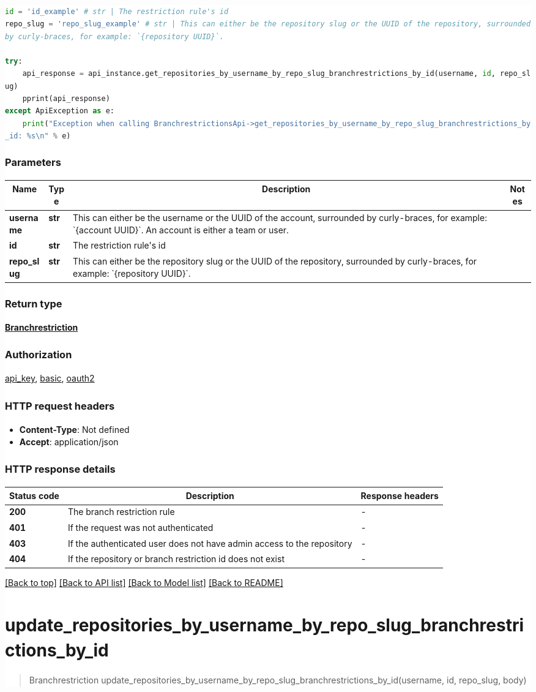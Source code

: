 ```python
id = 'id_example' # str | The restriction rule's id
repo_slug = 'repo_slug_example' # str | This can either be the repository slug or the UUID of the repository, surrounded by curly-braces, for example: `{repository UUID}`. 

try:
    api_response = api_instance.get_repositories_by_username_by_repo_slug_branchrestrictions_by_id(username, id, repo_slug)
    pprint(api_response)
except ApiException as e:
    print("Exception when calling BranchrestrictionsApi->get_repositories_by_username_by_repo_slug_branchrestrictions_by_id: %s\n" % e)
```

### Parameters

Name | Type | Description  | Notes
------------- | ------------- | ------------- | -------------
 **username** | **str**| This can either be the username or the UUID of the account, surrounded by curly-braces, for example: &#x60;{account UUID}&#x60;. An account is either a team or user.  | 
 **id** | **str**| The restriction rule&#39;s id | 
 **repo_slug** | **str**| This can either be the repository slug or the UUID of the repository, surrounded by curly-braces, for example: &#x60;{repository UUID}&#x60;.  | 

### Return type

[**Branchrestriction**](Branchrestriction.md)

### Authorization

[api_key](../README.md#api_key), [basic](../README.md#basic), [oauth2](../README.md#oauth2)

### HTTP request headers

 - **Content-Type**: Not defined
 - **Accept**: application/json

### HTTP response details
| Status code | Description | Response headers |
|-------------|-------------|------------------|
**200** | The branch restriction rule |  -  |
**401** | If the request was not authenticated |  -  |
**403** | If the authenticated user does not have admin access to the repository |  -  |
**404** | If the repository or branch restriction id does not exist |  -  |

[[Back to top]](#) [[Back to API list]](../README.md#documentation-for-api-endpoints) [[Back to Model list]](../README.md#documentation-for-models) [[Back to README]](../README.md)

# **update_repositories_by_username_by_repo_slug_branchrestrictions_by_id**
> Branchrestriction update_repositories_by_username_by_repo_slug_branchrestrictions_by_id(username, id, repo_slug, body)
